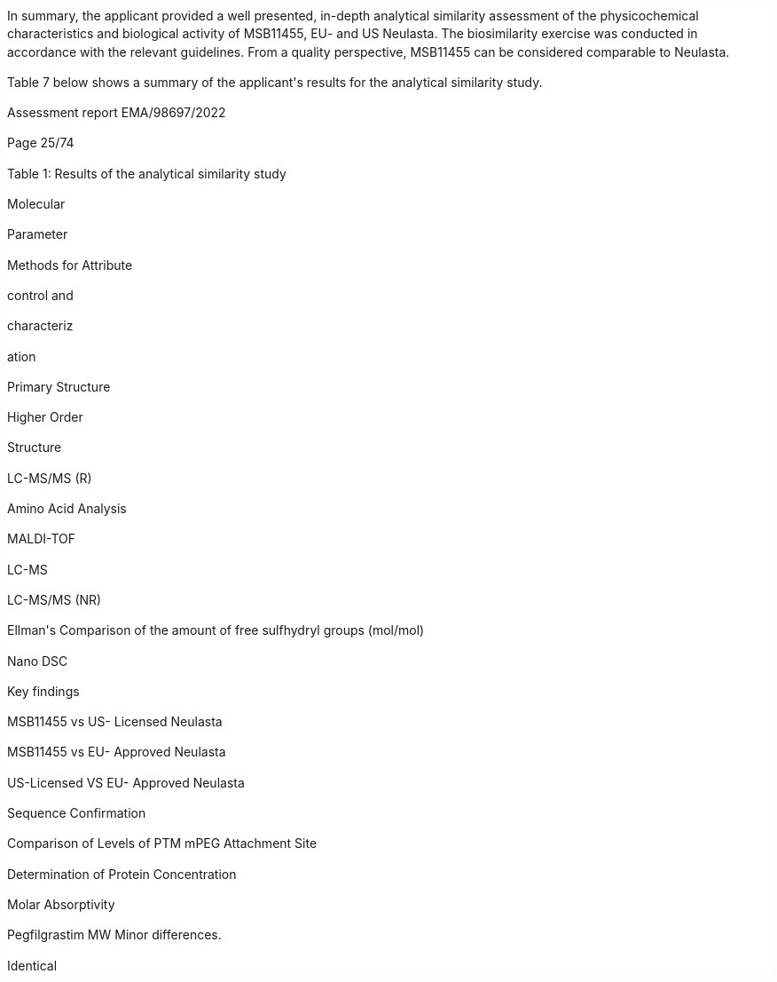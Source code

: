 In summary, the applicant provided a well presented, in-depth analytical similarity assessment of the physicochemical characteristics and biological activity of MSB11455, EU- and US Neulasta. The biosimilarity exercise was conducted in accordance with the relevant guidelines. From a quality perspective, MSB11455 can be considered comparable to Neulasta.

Table 7 below shows a summary of the applicant's results for the analytical similarity study.

Assessment report EMA/98697/2022

Page 25/74

Table 1: Results of the analytical similarity study

Molecular

Parameter

Methods for Attribute

control and

characteriz

ation

Primary Structure

Higher Order

Structure

LC-MS/MS (R)

Amino Acid Analysis

MALDI-TOF

LC-MS

LC-MS/MS (NR)

Ellman's Comparison of the amount of free sulfhydryl groups (mol/mol)

Nano DSC

Key findings

MSB11455 vs US- Licensed Neulasta

MSB11455 vs EU- Approved Neulasta

US-Licensed VS EU- Approved Neulasta

Sequence Confirmation

Comparison of Levels of PTM mPEG Attachment Site

Determination of Protein Concentration

Molar Absorptivity

Pegfilgrastim MW Minor differences.

Identical
